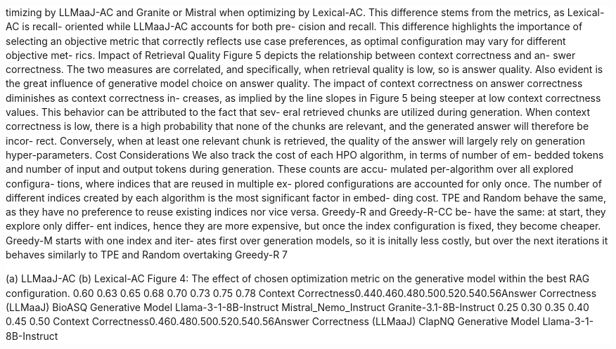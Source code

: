 timizing by LLMaaJ-AC and Granite or Mistral
when optimizing by Lexical-AC. This difference
stems from the metrics, as Lexical-AC is recall-
oriented while LLMaaJ-AC accounts for both pre-
cision and recall. This difference highlights the
importance of selecting an objective metric that
correctly reflects use case preferences, as optimal
configuration may vary for different objective met-
rics.
Impact of Retrieval Quality Figure 5 depicts the
relationship between context correctness and an-
swer correctness. The two measures are correlated,
and specifically, when retrieval quality is low, so is
answer quality. Also evident is the great influence
of generative model choice on answer quality.
The impact of context correctness on answer
correctness diminishes as context correctness in-
creases, as implied by the line slopes in Figure 5
being steeper at low context correctness values.
This behavior can be attributed to the fact that sev-
eral retrieved chunks are utilized during generation.
When context correctness is low, there is a high
probability that none of the chunks are relevant,
and the generated answer will therefore be incor-
rect. Conversely, when at least one relevant chunk
is retrieved, the quality of the answer will largely
rely on generation hyper-parameters.
Cost Considerations We also track the cost of
each HPO algorithm, in terms of number of em-
bedded tokens and number of input and output
tokens during generation. These counts are accu-
mulated per-algorithm over all explored configura-
tions, where indices that are reused in multiple ex-
plored configurations are accounted for only once.
The number of different indices created by each
algorithm is the most significant factor in embed-
ding cost. TPE and Random behave the same, as
they have no preference to reuse existing indices
nor vice versa. Greedy-R and Greedy-R-CC be-
have the same: at start, they explore only differ-
ent indices, hence they are more expensive, but
once the index configuration is fixed, they become
cheaper. Greedy-M starts with one index and iter-
ates first over generation models, so it is initally
less costly, but over the next iterations it behaves
similarly to TPE and Random overtaking Greedy-R
7

(a) LLMaaJ-AC
 (b) Lexical-AC
Figure 4: The effect of chosen optimization metric on the generative model within the best RAG configuration.
0.60 0.63 0.65 0.68 0.70 0.73 0.75 0.78
Context Correctness0.440.460.480.500.520.540.56Answer Correctness (LLMaaJ)
BioASQ
Generative Model
Llama-3-1-8B-Instruct
Mistral_Nemo_Instruct
Granite-3.1-8B-Instruct
0.25 0.30 0.35 0.40 0.45 0.50
Context Correctness0.460.480.500.520.540.56Answer Correctness (LLMaaJ)
ClapNQ
Generative Model
Llama-3-1-8B-Instruct